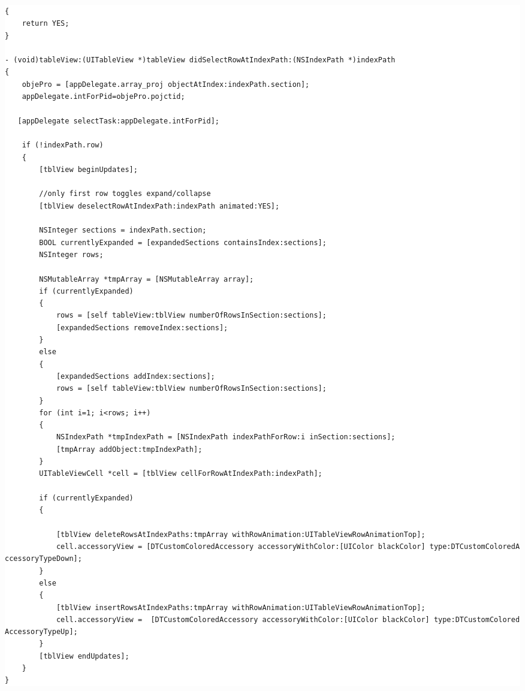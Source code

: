 ```
{
    return YES;
}

- (void)tableView:(UITableView *)tableView didSelectRowAtIndexPath:(NSIndexPath *)indexPath
{    
    objePro = [appDelegate.array_proj objectAtIndex:indexPath.section];
    appDelegate.intForPid=objePro.pojctid;

   [appDelegate selectTask:appDelegate.intForPid];

    if (!indexPath.row)
    {
        [tblView beginUpdates];

        //only first row toggles expand/collapse
        [tblView deselectRowAtIndexPath:indexPath animated:YES];

        NSInteger sections = indexPath.section;
        BOOL currentlyExpanded = [expandedSections containsIndex:sections];
        NSInteger rows;

        NSMutableArray *tmpArray = [NSMutableArray array];
        if (currentlyExpanded)
        {
            rows = [self tableView:tblView numberOfRowsInSection:sections];
            [expandedSections removeIndex:sections];
        }
        else
        {
            [expandedSections addIndex:sections];
            rows = [self tableView:tblView numberOfRowsInSection:sections];
        }
        for (int i=1; i<rows; i++)
        {
            NSIndexPath *tmpIndexPath = [NSIndexPath indexPathForRow:i inSection:sections];
            [tmpArray addObject:tmpIndexPath];
        }
        UITableViewCell *cell = [tblView cellForRowAtIndexPath:indexPath];

        if (currentlyExpanded)
        {

            [tblView deleteRowsAtIndexPaths:tmpArray withRowAnimation:UITableViewRowAnimationTop];
            cell.accessoryView = [DTCustomColoredAccessory accessoryWithColor:[UIColor blackColor] type:DTCustomColoredAccessoryTypeDown];
        }
        else
        {
            [tblView insertRowsAtIndexPaths:tmpArray withRowAnimation:UITableViewRowAnimationTop];
            cell.accessoryView =  [DTCustomColoredAccessory accessoryWithColor:[UIColor blackColor] type:DTCustomColoredAccessoryTypeUp];
        }
        [tblView endUpdates];
    }
} 
```
